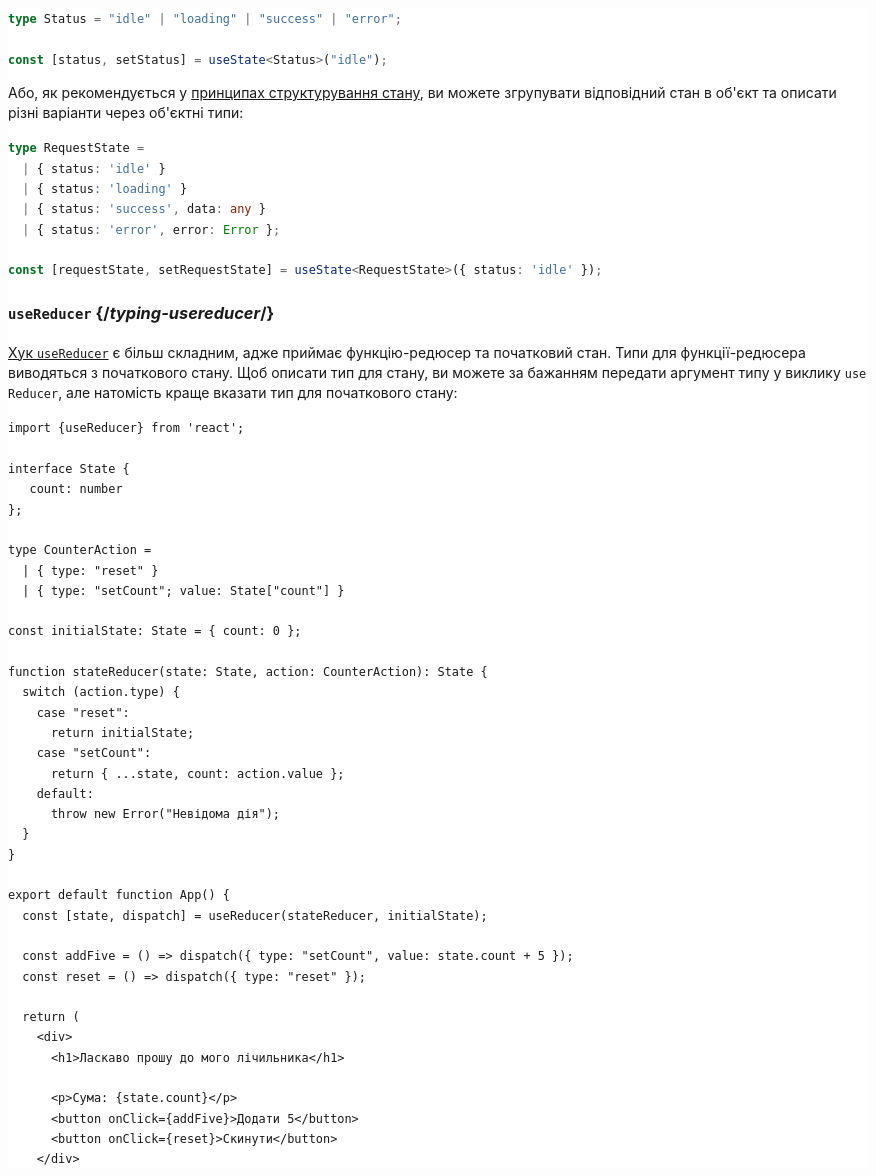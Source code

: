 ```ts
type Status = "idle" | "loading" | "success" | "error";

const [status, setStatus] = useState<Status>("idle");
```

Або, як рекомендується у [принципах структурування стану](/learn/choosing-the-state-structure#principles-for-structuring-state), ви можете згрупувати відповідний стан в об'єкт та описати різні варіанти через об'єктні типи:

```ts
type RequestState =
  | { status: 'idle' }
  | { status: 'loading' }
  | { status: 'success', data: any }
  | { status: 'error', error: Error };

const [requestState, setRequestState] = useState<RequestState>({ status: 'idle' });
```

### `useReducer` {/*typing-usereducer*/}

[Хук `useReducer`](/reference/react/useReducer) є більш складним, адже приймає функцію-редюсер та початковий стан. Типи для функції-редюсера виводяться з початкового стану. Щоб описати тип для стану, ви можете за бажанням передати аргумент типу у виклику `useReducer`, але натомість краще вказати тип для початкового стану:

<Sandpack>

```tsx App.tsx active
import {useReducer} from 'react';

interface State {
   count: number 
};

type CounterAction =
  | { type: "reset" }
  | { type: "setCount"; value: State["count"] }

const initialState: State = { count: 0 };

function stateReducer(state: State, action: CounterAction): State {
  switch (action.type) {
    case "reset":
      return initialState;
    case "setCount":
      return { ...state, count: action.value };
    default:
      throw new Error("Невідома дія");
  }
}

export default function App() {
  const [state, dispatch] = useReducer(stateReducer, initialState);

  const addFive = () => dispatch({ type: "setCount", value: state.count + 5 });
  const reset = () => dispatch({ type: "reset" });

  return (
    <div>
      <h1>Ласкаво прошу до мого лічильника</h1>

      <p>Сума: {state.count}</p>
      <button onClick={addFive}>Додати 5</button>
      <button onClick={reset}>Скинути</button>
    </div>
```